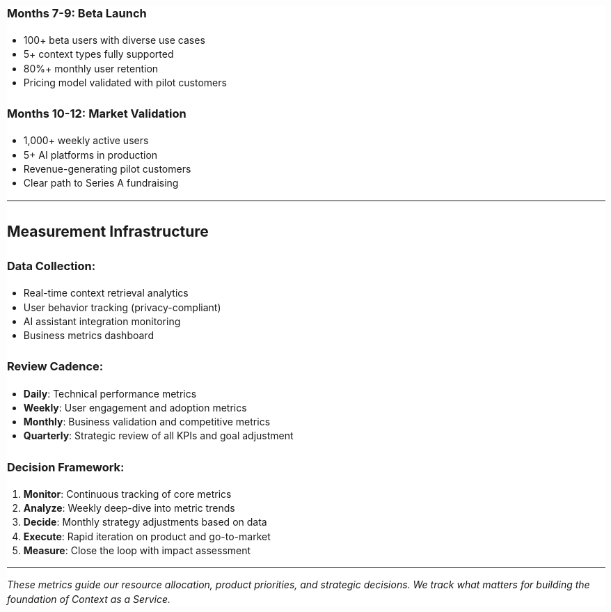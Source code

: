 ### Months 7-9: Beta Launch
- 100+ beta users with diverse use cases
- 5+ context types fully supported
- 80%+ monthly user retention
- Pricing model validated with pilot customers

### Months 10-12: Market Validation
- 1,000+ weekly active users
- 5+ AI platforms in production
- Revenue-generating pilot customers
- Clear path to Series A fundraising

---

## Measurement Infrastructure

### Data Collection:
- Real-time context retrieval analytics
- User behavior tracking (privacy-compliant)
- AI assistant integration monitoring
- Business metrics dashboard

### Review Cadence:
- **Daily**: Technical performance metrics
- **Weekly**: User engagement and adoption metrics
- **Monthly**: Business validation and competitive metrics
- **Quarterly**: Strategic review of all KPIs and goal adjustment

### Decision Framework:
1. **Monitor**: Continuous tracking of core metrics
2. **Analyze**: Weekly deep-dive into metric trends
3. **Decide**: Monthly strategy adjustments based on data
4. **Execute**: Rapid iteration on product and go-to-market
5. **Measure**: Close the loop with impact assessment

---

*These metrics guide our resource allocation, product priorities, and strategic decisions. We track what matters for building the foundation of Context as a Service.*